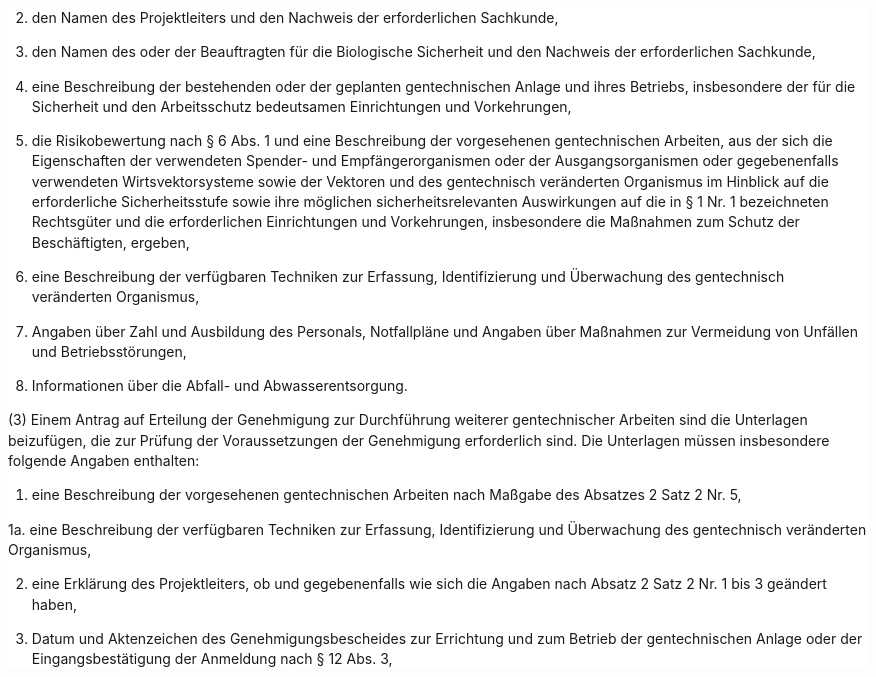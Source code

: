 
2.  den Namen des Projektleiters und den Nachweis der erforderlichen
    Sachkunde,


3.  den Namen des oder der Beauftragten für die Biologische Sicherheit und
    den Nachweis der erforderlichen Sachkunde,


4.  eine Beschreibung der bestehenden oder der geplanten gentechnischen
    Anlage und ihres Betriebs, insbesondere der für die Sicherheit und den
    Arbeitsschutz bedeutsamen Einrichtungen und Vorkehrungen,


5.  die Risikobewertung nach § 6 Abs. 1 und eine Beschreibung der
    vorgesehenen gentechnischen Arbeiten, aus der sich die Eigenschaften
    der verwendeten Spender- und Empfängerorganismen oder der
    Ausgangsorganismen oder gegebenenfalls verwendeten Wirtsvektorsysteme
    sowie der Vektoren und des gentechnisch veränderten Organismus im
    Hinblick auf die erforderliche Sicherheitsstufe sowie ihre möglichen
    sicherheitsrelevanten Auswirkungen auf die in § 1 Nr. 1 bezeichneten
    Rechtsgüter und die erforderlichen Einrichtungen und Vorkehrungen,
    insbesondere die Maßnahmen zum Schutz der Beschäftigten, ergeben,


6.  eine Beschreibung der verfügbaren Techniken zur Erfassung,
    Identifizierung und Überwachung des gentechnisch veränderten
    Organismus,


7.  Angaben über Zahl und Ausbildung des Personals, Notfallpläne und
    Angaben über Maßnahmen zur Vermeidung von Unfällen und
    Betriebsstörungen,


8.  Informationen über die Abfall- und Abwasserentsorgung.




(3) Einem Antrag auf Erteilung der Genehmigung zur Durchführung
weiterer gentechnischer Arbeiten sind die Unterlagen beizufügen, die
zur Prüfung der Voraussetzungen der Genehmigung erforderlich sind. Die
Unterlagen müssen insbesondere folgende Angaben enthalten:

1.  eine Beschreibung der vorgesehenen gentechnischen Arbeiten nach
    Maßgabe des Absatzes 2 Satz 2 Nr. 5,


1a. eine Beschreibung der verfügbaren Techniken zur Erfassung,
    Identifizierung und Überwachung des gentechnisch veränderten
    Organismus,


2.  eine Erklärung des Projektleiters, ob und gegebenenfalls wie sich die
    Angaben nach Absatz 2 Satz 2 Nr. 1 bis 3 geändert haben,


3.  Datum und Aktenzeichen des Genehmigungsbescheides zur Errichtung und
    zum Betrieb der gentechnischen Anlage oder der Eingangsbestätigung der
    Anmeldung nach § 12 Abs. 3,
